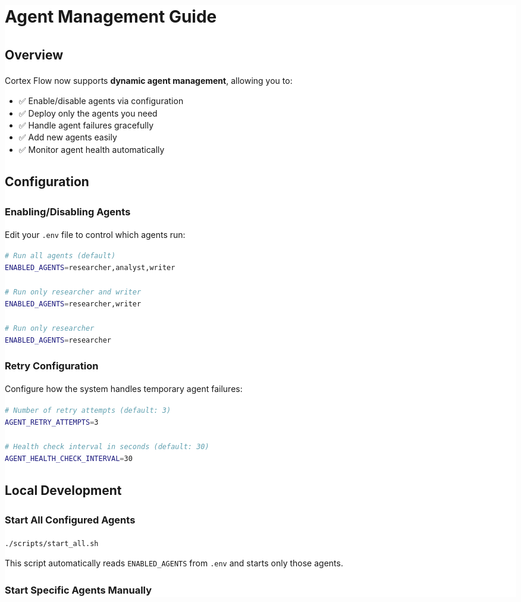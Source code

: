 # Agent Management Guide

## Overview

Cortex Flow now supports **dynamic agent management**, allowing you to:
- ✅ Enable/disable agents via configuration
- ✅ Deploy only the agents you need
- ✅ Handle agent failures gracefully
- ✅ Add new agents easily
- ✅ Monitor agent health automatically

## Configuration

### Enabling/Disabling Agents

Edit your `.env` file to control which agents run:

```bash
# Run all agents (default)
ENABLED_AGENTS=researcher,analyst,writer

# Run only researcher and writer
ENABLED_AGENTS=researcher,writer

# Run only researcher
ENABLED_AGENTS=researcher
```

### Retry Configuration

Configure how the system handles temporary agent failures:

```bash
# Number of retry attempts (default: 3)
AGENT_RETRY_ATTEMPTS=3

# Health check interval in seconds (default: 30)
AGENT_HEALTH_CHECK_INTERVAL=30
```

## Local Development

### Start All Configured Agents

```bash
./scripts/start_all.sh
```

This script automatically reads `ENABLED_AGENTS` from `.env` and starts only those agents.

### Start Specific Agents Manually
